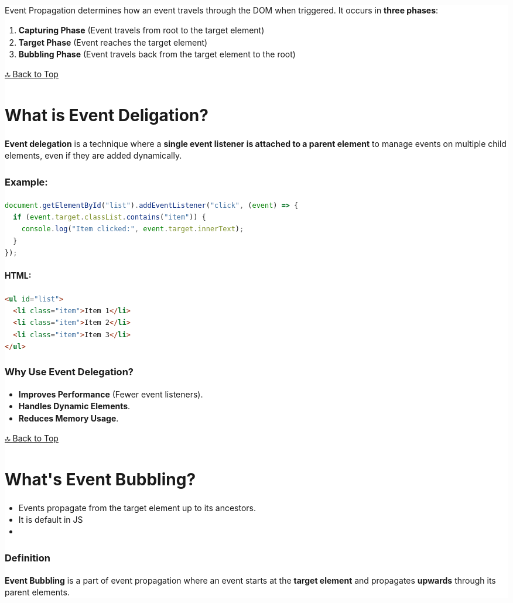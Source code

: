 Event Propagation determines how an event travels through the DOM when triggered. It occurs in **three phases**:

1. **Capturing Phase** (Event travels from root to the target element)
2. **Target Phase** (Event reaches the target element)
3. **Bubbling Phase** (Event travels back from the target element to the root)

[🔝 Back to Top](#table-of-contents)

# What is Event Deligation?

**Event delegation** is a technique where a **single event listener is attached to a parent element** to manage events on multiple child elements, even if they are added dynamically.

### **Example:**

```js
document.getElementById("list").addEventListener("click", (event) => {
  if (event.target.classList.contains("item")) {
    console.log("Item clicked:", event.target.innerText);
  }
});
```

#### **HTML:**

```html
<ul id="list">
  <li class="item">Item 1</li>
  <li class="item">Item 2</li>
  <li class="item">Item 3</li>
</ul>
```

### **Why Use Event Delegation?**

- **Improves Performance** (Fewer event listeners).
- **Handles Dynamic Elements**.
- **Reduces Memory Usage**.

[🔝 Back to Top](#table-of-contents)

# What's Event Bubbling?

- Events propagate from the target element up to its ancestors.
- It is default in JS
-

### **Definition**

**Event Bubbling** is a part of event propagation where an event starts at the **target element** and propagates **upwards** through its parent elements.

